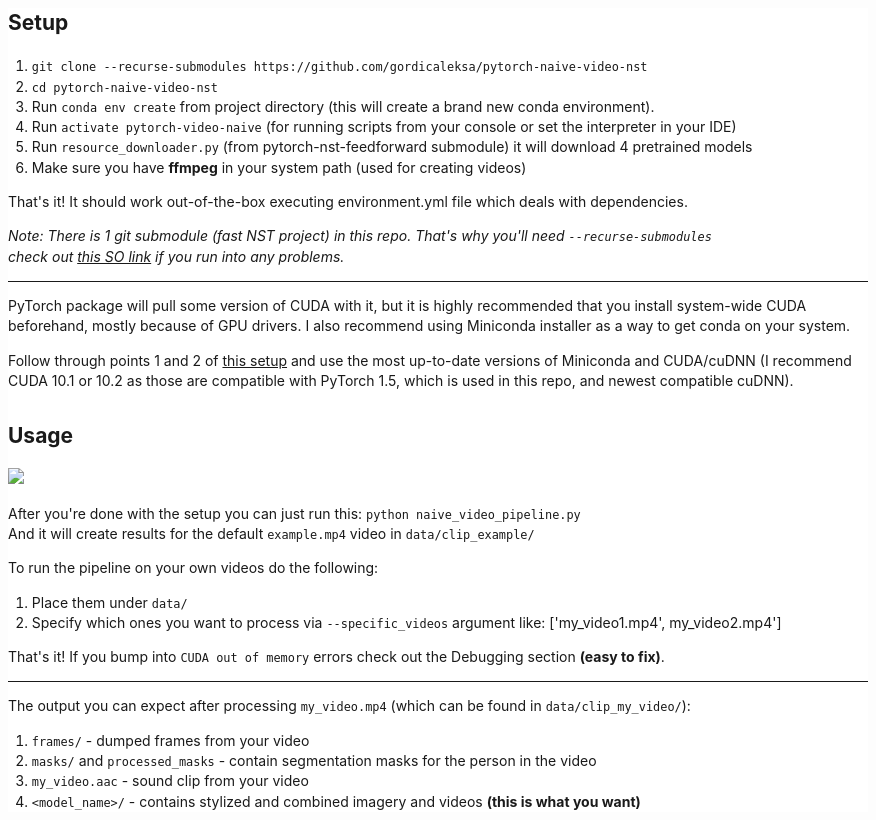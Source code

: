 ## Setup

1. `git clone --recurse-submodules https://github.com/gordicaleksa/pytorch-naive-video-nst`
2. `cd pytorch-naive-video-nst`
2. Run `conda env create` from project directory (this will create a brand new conda environment).
3. Run `activate pytorch-video-naive` (for running scripts from your console or set the interpreter in your IDE)
4. Run `resource_downloader.py` (from pytorch-nst-feedforward submodule) it will download 4 pretrained models
5. Make sure you have **ffmpeg** in your system path (used for creating videos)

That's it! It should work out-of-the-box executing environment.yml file which deals with dependencies.<br/>

*Note: There is 1 git submodule (fast NST project) in this repo. That's why you'll need `--recurse-submodules` <br/>
check out [this SO link](https://stackoverflow.com/questions/3796927/how-to-git-clone-including-submodules) if you run into any problems.*

-----

PyTorch package will pull some version of CUDA with it, but it is highly recommended that you install system-wide CUDA beforehand, mostly because of GPU drivers. I also recommend using Miniconda installer as a way to get conda on your system. 

Follow through points 1 and 2 of [this setup](https://github.com/Petlja/PSIML/blob/master/docs/MachineSetup.md) and use the most up-to-date versions of Miniconda and CUDA/cuDNN (I recommend CUDA 10.1 or 10.2 as those are compatible with PyTorch 1.5, which is used in this repo, and newest compatible cuDNN).

## Usage

<img src="data/examples/gifs/person_masked.gif" />

After you're done with the setup you can just run this: `python naive_video_pipeline.py` <br/>
And it will create results for the default `example.mp4` video in `data/clip_example/` <br/>

To run the pipeline on your own videos do the following:
1. Place them under `data/`
2. Specify which ones you want to process via `--specific_videos` argument like: ['my_video1.mp4', my_video2.mp4'] <br/>

That's it! If you bump into `CUDA out of memory` errors check out the Debugging section **(easy to fix)**. <br/>

----

The output you can expect after processing `my_video.mp4` (which can be found in `data/clip_my_video/`):
1. `frames/` - dumped frames from your video
2. `masks/` and `processed_masks` - contain segmentation masks for the person in the video
3. `my_video.aac` - sound clip from your video
4. `<model_name>/` - contains stylized and combined imagery and videos **(this is what you want)**
